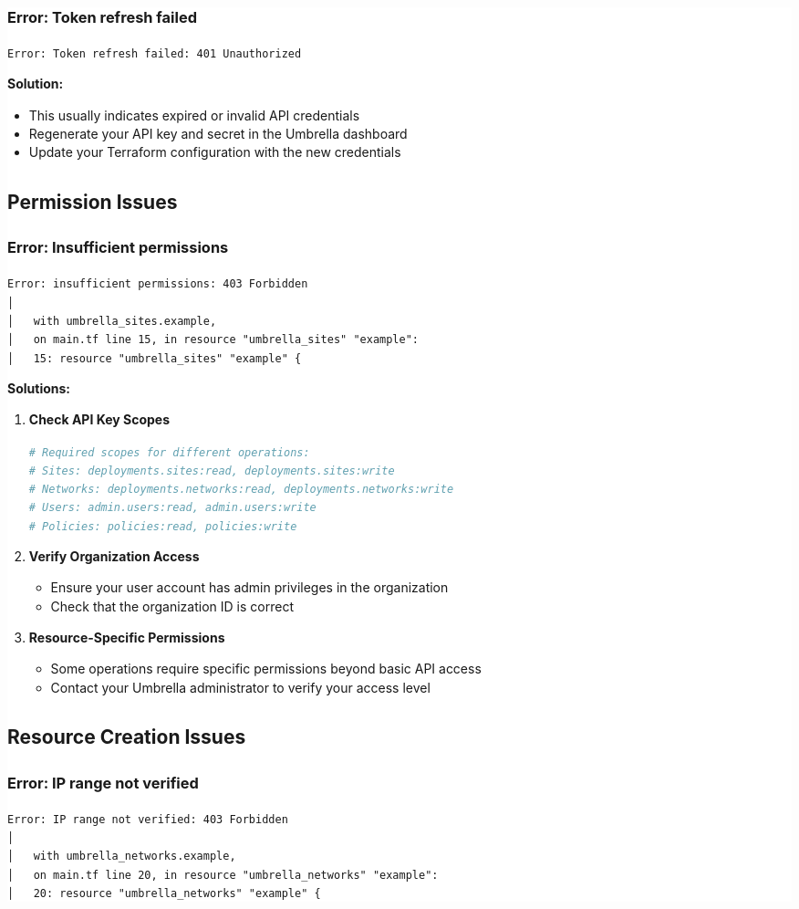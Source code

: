 ### Error: Token refresh failed

```
Error: Token refresh failed: 401 Unauthorized
```

**Solution:**
- This usually indicates expired or invalid API credentials
- Regenerate your API key and secret in the Umbrella dashboard
- Update your Terraform configuration with the new credentials

## Permission Issues

### Error: Insufficient permissions

```
Error: insufficient permissions: 403 Forbidden
│ 
│   with umbrella_sites.example,
│   on main.tf line 15, in resource "umbrella_sites" "example":
│   15: resource "umbrella_sites" "example" {
```

**Solutions:**

1. **Check API Key Scopes**
   ```bash
   # Required scopes for different operations:
   # Sites: deployments.sites:read, deployments.sites:write
   # Networks: deployments.networks:read, deployments.networks:write
   # Users: admin.users:read, admin.users:write
   # Policies: policies:read, policies:write
   ```

2. **Verify Organization Access**
   - Ensure your user account has admin privileges in the organization
   - Check that the organization ID is correct

3. **Resource-Specific Permissions**
   - Some operations require specific permissions beyond basic API access
   - Contact your Umbrella administrator to verify your access level

## Resource Creation Issues

### Error: IP range not verified

```
Error: IP range not verified: 403 Forbidden
│ 
│   with umbrella_networks.example,
│   on main.tf line 20, in resource "umbrella_networks" "example":
│   20: resource "umbrella_networks" "example" {
```
